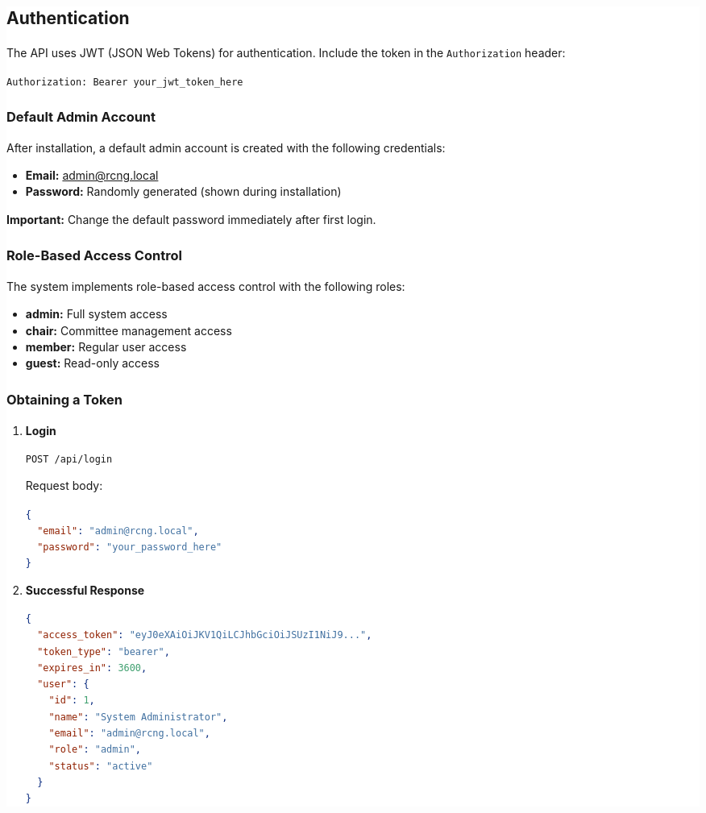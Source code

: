 ## Authentication

The API uses JWT (JSON Web Tokens) for authentication. Include the token in the `Authorization` header:

```
Authorization: Bearer your_jwt_token_here
```

### Default Admin Account

After installation, a default admin account is created with the following credentials:
- **Email:** admin@rcng.local
- **Password:** Randomly generated (shown during installation)

**Important:** Change the default password immediately after first login.

### Role-Based Access Control

The system implements role-based access control with the following roles:
- **admin:** Full system access
- **chair:** Committee management access
- **member:** Regular user access
- **guest:** Read-only access

### Obtaining a Token

1. **Login**
   ```http
   POST /api/login
   ```
   Request body:
   ```json
   {
     "email": "admin@rcng.local",
     "password": "your_password_here"
   }
   ```

2. **Successful Response**
   ```json
   {
     "access_token": "eyJ0eXAiOiJKV1QiLCJhbGciOiJSUzI1NiJ9...",
     "token_type": "bearer",
     "expires_in": 3600,
     "user": {
       "id": 1,
       "name": "System Administrator",
       "email": "admin@rcng.local",
       "role": "admin",
       "status": "active"
     }
   }
   ```
